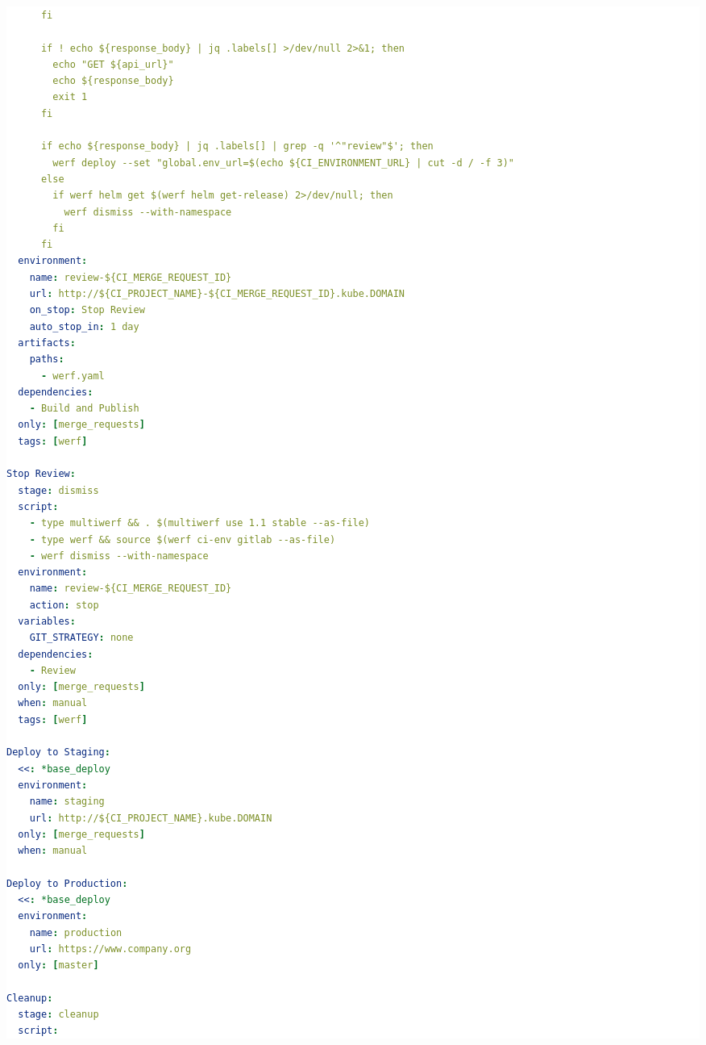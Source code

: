 ```yaml
      fi

      if ! echo ${response_body} | jq .labels[] >/dev/null 2>&1; then
        echo "GET ${api_url}"
        echo ${response_body}
        exit 1
      fi

      if echo ${response_body} | jq .labels[] | grep -q '^"review"$'; then
        werf deploy --set "global.env_url=$(echo ${CI_ENVIRONMENT_URL} | cut -d / -f 3)"
      else
        if werf helm get $(werf helm get-release) 2>/dev/null; then
          werf dismiss --with-namespace
        fi
      fi
  environment:
    name: review-${CI_MERGE_REQUEST_ID}
    url: http://${CI_PROJECT_NAME}-${CI_MERGE_REQUEST_ID}.kube.DOMAIN
    on_stop: Stop Review
    auto_stop_in: 1 day
  artifacts:
    paths:
      - werf.yaml
  dependencies:
    - Build and Publish
  only: [merge_requests]
  tags: [werf]

Stop Review:
  stage: dismiss
  script:
    - type multiwerf && . $(multiwerf use 1.1 stable --as-file)
    - type werf && source $(werf ci-env gitlab --as-file)
    - werf dismiss --with-namespace
  environment:
    name: review-${CI_MERGE_REQUEST_ID}
    action: stop
  variables:
    GIT_STRATEGY: none
  dependencies:
    - Review
  only: [merge_requests]
  when: manual
  tags: [werf]

Deploy to Staging:
  <<: *base_deploy
  environment:
    name: staging
    url: http://${CI_PROJECT_NAME}.kube.DOMAIN
  only: [merge_requests]
  when: manual

Deploy to Production:
  <<: *base_deploy
  environment:
    name: production
    url: https://www.company.org
  only: [master]

Cleanup:
  stage: cleanup
  script:
```